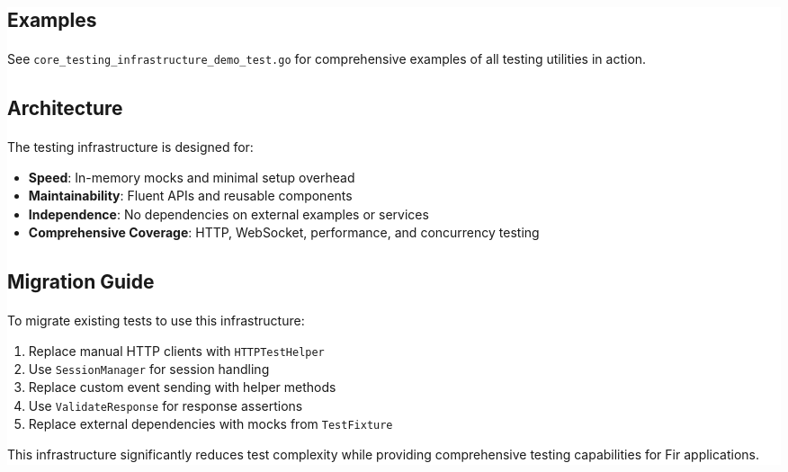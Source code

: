 ## Examples

See `core_testing_infrastructure_demo_test.go` for comprehensive examples of all testing utilities in action.

## Architecture

The testing infrastructure is designed for:
- **Speed**: In-memory mocks and minimal setup overhead
- **Maintainability**: Fluent APIs and reusable components
- **Independence**: No dependencies on external examples or services
- **Comprehensive Coverage**: HTTP, WebSocket, performance, and concurrency testing

## Migration Guide

To migrate existing tests to use this infrastructure:

1. Replace manual HTTP clients with `HTTPTestHelper`
2. Use `SessionManager` for session handling
3. Replace custom event sending with helper methods
4. Use `ValidateResponse` for response assertions
5. Replace external dependencies with mocks from `TestFixture`

This infrastructure significantly reduces test complexity while providing comprehensive testing capabilities for Fir applications.
